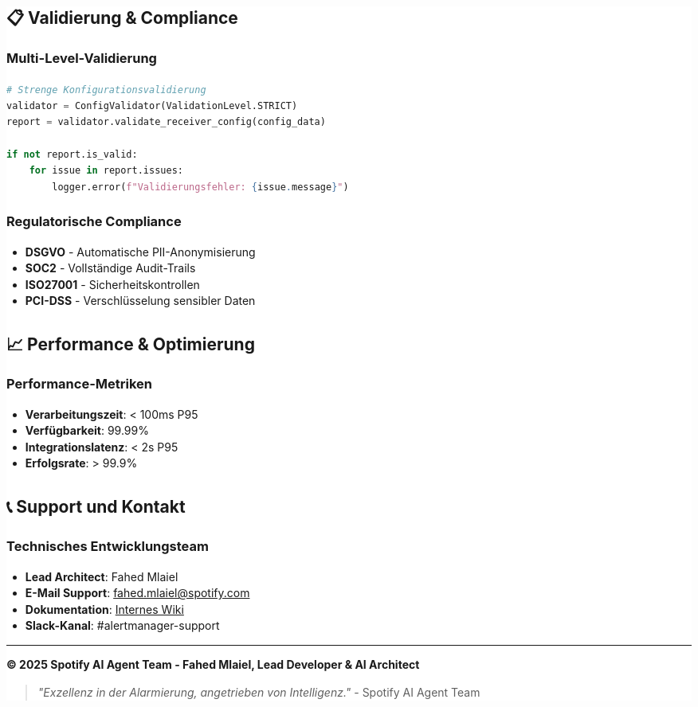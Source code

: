 ## 📋 Validierung & Compliance

### Multi-Level-Validierung
```python
# Strenge Konfigurationsvalidierung
validator = ConfigValidator(ValidationLevel.STRICT)
report = validator.validate_receiver_config(config_data)

if not report.is_valid:
    for issue in report.issues:
        logger.error(f"Validierungsfehler: {issue.message}")
```

### Regulatorische Compliance
- **DSGVO** - Automatische PII-Anonymisierung
- **SOC2** - Vollständige Audit-Trails
- **ISO27001** - Sicherheitskontrollen
- **PCI-DSS** - Verschlüsselung sensibler Daten

## 📈 Performance & Optimierung

### Performance-Metriken
- **Verarbeitungszeit**: < 100ms P95
- **Verfügbarkeit**: 99.99%
- **Integrationslatenz**: < 2s P95
- **Erfolgsrate**: > 99.9%

## 📞 Support und Kontakt

### Technisches Entwicklungsteam
- **Lead Architect**: Fahed Mlaiel
- **E-Mail Support**: fahed.mlaiel@spotify.com
- **Dokumentation**: [Internes Wiki](https://wiki.spotify.com/alertmanager-receivers)
- **Slack-Kanal**: #alertmanager-support

---

**© 2025 Spotify AI Agent Team - Fahed Mlaiel, Lead Developer & AI Architect**

> *"Exzellenz in der Alarmierung, angetrieben von Intelligenz."* - Spotify AI Agent Team
